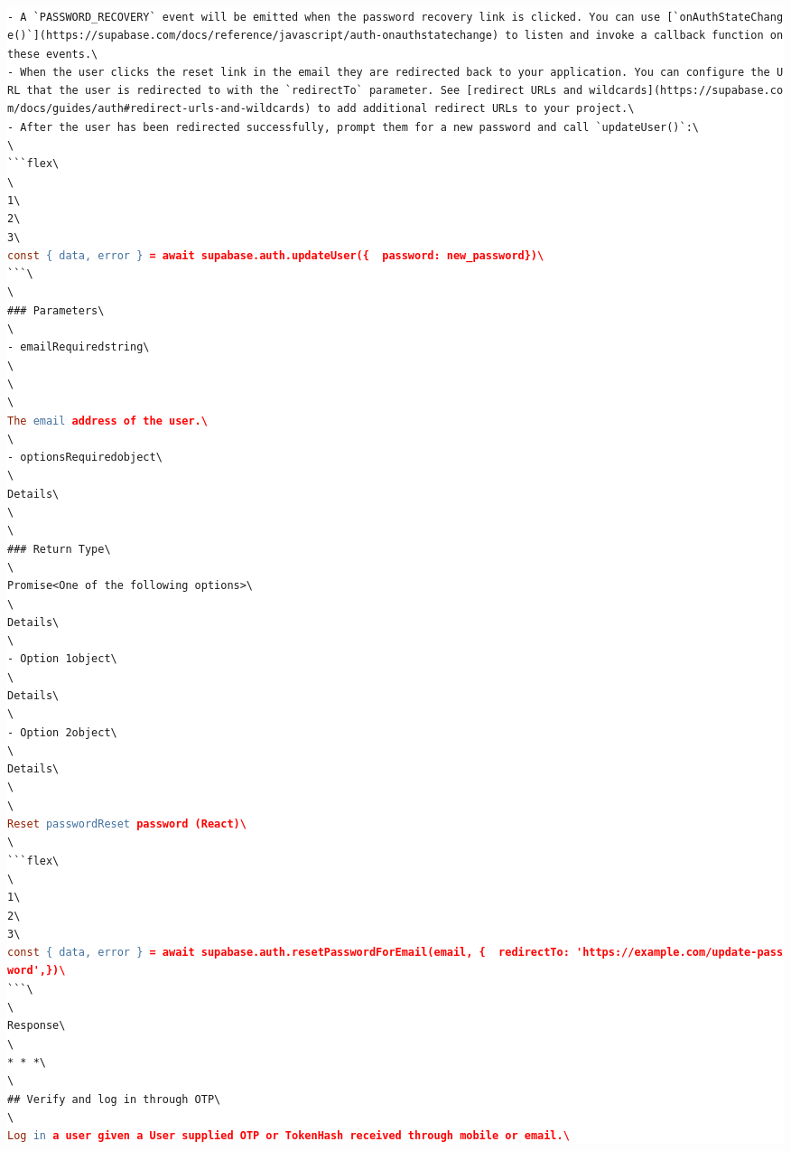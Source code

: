 ```flex
- A `PASSWORD_RECOVERY` event will be emitted when the password recovery link is clicked. You can use [`onAuthStateChange()`](https://supabase.com/docs/reference/javascript/auth-onauthstatechange) to listen and invoke a callback function on these events.\
- When the user clicks the reset link in the email they are redirected back to your application. You can configure the URL that the user is redirected to with the `redirectTo` parameter. See [redirect URLs and wildcards](https://supabase.com/docs/guides/auth#redirect-urls-and-wildcards) to add additional redirect URLs to your project.\
- After the user has been redirected successfully, prompt them for a new password and call `updateUser()`:\
\
```flex\
\
1\
2\
3\
const { data, error } = await supabase.auth.updateUser({  password: new_password})\
```\
\
### Parameters\
\
- emailRequiredstring\
\
\
\
The email address of the user.\
\
- optionsRequiredobject\
\
Details\
\
\
### Return Type\
\
Promise<One of the following options>\
\
Details\
\
- Option 1object\
\
Details\
\
- Option 2object\
\
Details\
\
\
Reset passwordReset password (React)\
\
```flex\
\
1\
2\
3\
const { data, error } = await supabase.auth.resetPasswordForEmail(email, {  redirectTo: 'https://example.com/update-password',})\
```\
\
Response\
\
* * *\
\
## Verify and log in through OTP\
\
Log in a user given a User supplied OTP or TokenHash received through mobile or email.\
```